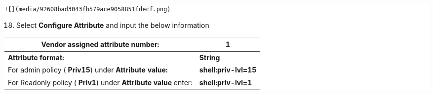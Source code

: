     ![](media/92608bad3043fb579ace9058851fdecf.png)

18. Select **Configure Attribute** and input the below information

| **Vendor assigned attribute number:**                             | **1**                 |
|-------------------------------------------------------------------|-----------------------|
| **Attribute format:**                                             | **String**            |
| For admin policy ( **Priv15**) under **Attribute value:**         | **shell:priv-lvl=15** |
| For Readonly policy ( **Priv1**) under **Attribute value** enter: | **shell:priv-lvl=1**  |

